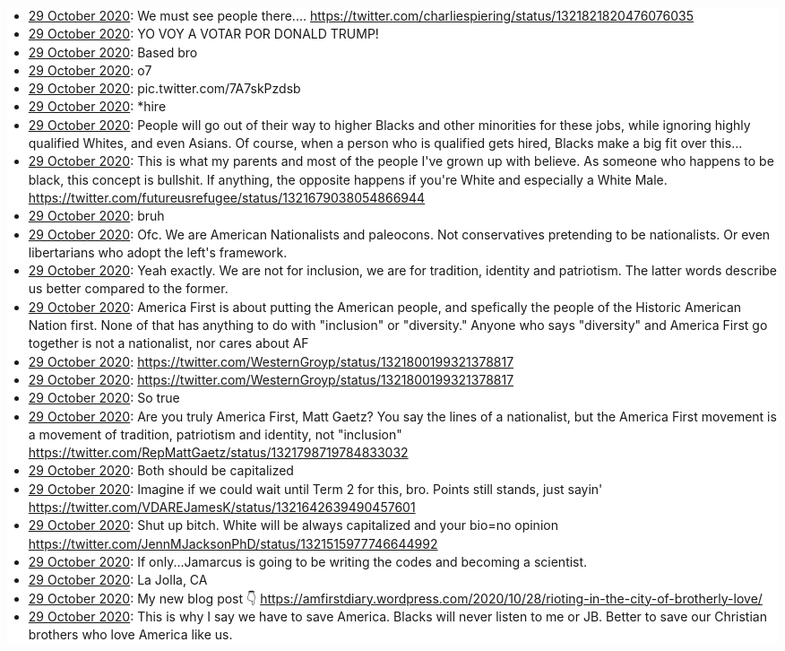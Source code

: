 * [29 October 2020](https://web.archive.org/web/20201029143435/https://twitter.com/groyper_boston/status/1321822505900904449): We must see people there.... https://twitter.com/charliespiering/status/1321821820476076035 
* [29 October 2020](https://web.archive.org/web/20201029135617/https://twitter.com/groyper_boston/status/1321812885287407622): YO VOY A VOTAR POR DONALD TRUMP! 
* [29 October 2020](https://web.archive.org/web/20201029135621/https://twitter.com/groyper_boston/status/1321812738134450179): Based bro 
* [29 October 2020](https://web.archive.org/web/20201029134525/https://twitter.com/groyper_boston/status/1321810107563446272): o7 
* [29 October 2020](https://web.archive.org/web/20201029134230/https://twitter.com/groyper_boston/status/1321809408502996992): pic.twitter.com/7A7skPzdsb 
* [29 October 2020](https://web.archive.org/web/20201029132849/https://twitter.com/groyper_boston/status/1321806064699015169): *hire 
* [29 October 2020](https://web.archive.org/web/20201029132544/https://twitter.com/groyper_boston/status/1321805178539020289): People will go out of their way to higher Blacks and other minorities for these jobs, while ignoring highly qualified Whites, and even Asians. Of course, when a person who is qualified gets hired, Blacks make a big fit over this... 
* [29 October 2020](https://web.archive.org/web/20201029132348/https://twitter.com/groyper_boston/status/1321804708596584448): This is what my parents and most of the people I've grown up with believe. As someone who happens to be black, this concept is bullshit. If anything, the opposite happens if you're White and especially a White Male. https://twitter.com/futureusrefugee/status/1321679038054866944 
* [29 October 2020](https://web.archive.org/web/20201029131846/https://twitter.com/groyper_boston/status/1321803261033259010): bruh 
* [29 October 2020](https://web.archive.org/web/20201029131755/https://twitter.com/groyper_boston/status/1321802776310067201): Ofc. We are American Nationalists and paleocons. Not conservatives pretending to be nationalists. Or even libertarians who adopt the left's framework. 
* [29 October 2020](https://web.archive.org/web/20201029131314/https://twitter.com/groyper_boston/status/1321802050238382081): Yeah exactly. We are not for inclusion, we are for tradition, identity and patriotism. The latter words describe us better compared to the former. 
* [29 October 2020](https://web.archive.org/web/20201029131216/https://twitter.com/groyper_boston/status/1321801508053229568): America First is about putting the American people, and spefically the people of the Historic American Nation first. None of that has anything to do with "inclusion" or "diversity." Anyone who says "diversity" and America First go together is not a nationalist, nor cares about AF 
* [29 October 2020](https://web.archive.org/web/20201029130832/https://twitter.com/groyper_boston/status/1321800477550530561): https://twitter.com/WesternGroyp/status/1321800199321378817 
* [29 October 2020](https://web.archive.org/web/20201029130647/https://twitter.com/groyper_boston/status/1321800413235056640): https://twitter.com/WesternGroyp/status/1321800199321378817 
* [29 October 2020](https://web.archive.org/web/20201029130855/https://twitter.com/groyper_boston/status/1321800365025669122): So true 
* [29 October 2020](https://web.archive.org/web/20201029130532/https://twitter.com/groyper_boston/status/1321800144904400896): Are you truly America First, Matt Gaetz? You say the lines of a nationalist, but the America First movement is a movement of tradition, patriotism and identity, not "inclusion" https://twitter.com/RepMattGaetz/status/1321798719784833032 
* [29 October 2020](https://web.archive.org/web/20201029024426/https://twitter.com/groyper_boston/status/1321643638909243392): Both should be capitalized 
* [29 October 2020](https://web.archive.org/web/20201029024424/https://twitter.com/groyper_boston/status/1321643378837233664): Imagine if we could wait until Term 2 for this, bro. Points still stands, just sayin' https://twitter.com/VDAREJamesK/status/1321642639490457601 
* [29 October 2020](https://web.archive.org/web/20201029024035/https://twitter.com/groyper_boston/status/1321642677398622209): Shut up bitch. White will be always capitalized and your bio=no opinion https://twitter.com/JennMJacksonPhD/status/1321515977746644992 
* [29 October 2020](https://web.archive.org/web/20201029023318/https://twitter.com/groyper_boston/status/1321641075929501697): If only...Jamarcus is going to be writing the codes and becoming a scientist. 
* [29 October 2020](https://web.archive.org/web/20201029023246/https://twitter.com/groyper_boston/status/1321640067585265664): La Jolla, CA 
* [29 October 2020](https://web.archive.org/web/20201029022557/https://twitter.com/groyper_boston/status/1321639067537285120): My new blog post 👇 https://amfirstdiary.wordpress.com/2020/10/28/rioting-in-the-city-of-brotherly-love/ 
* [29 October 2020](https://web.archive.org/web/20201029015924/https://twitter.com/groyper_boston/status/1321632149481627649): This is why I say we have to save America. Blacks will never listen to me or JB. Better to save our Christian brothers who love America like us. 